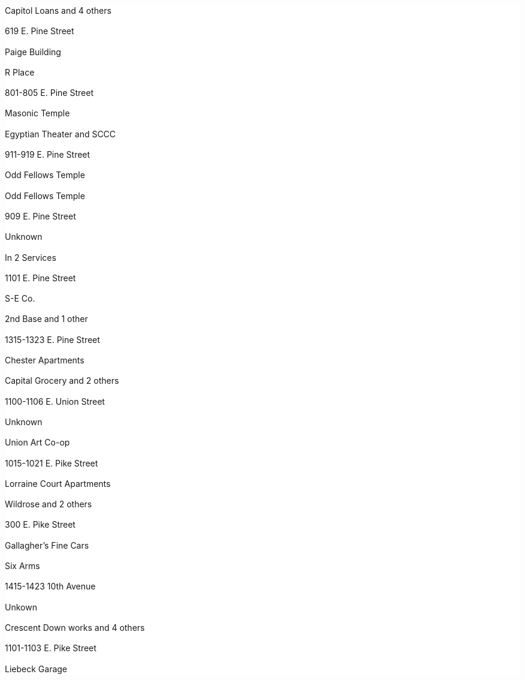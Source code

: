 Capitol Loans and 4 others  
  
619 E. Pine Street  
  
Paige Building  
  
R Place  
  
801-805 E. Pine Street  
  
Masonic Temple  
  
Egyptian Theater and SCCC  
  
911-919 E. Pine Street  
  
Odd Fellows Temple  
  
Odd Fellows Temple  
  
909 E. Pine Street  
  
Unknown  
  
In 2 Services  
  
1101 E. Pine Street  
  
S-E Co.  
  
2nd Base and 1 other  
  
1315-1323 E. Pine Street  
  
Chester Apartments  
  
Capital Grocery and 2 others  
  
1100-1106 E. Union Street  
  
Unknown  
  
Union Art Co-op  
  
1015-1021 E. Pike Street  
  
Lorraine Court Apartments  
  
Wildrose and 2 others  
  
300 E. Pike Street  
  
Gallagher’s Fine Cars  
  
Six Arms  
  
1415-1423 10th Avenue  
  
Unkown  
  
Crescent Down works and 4 others  
  
1101-1103 E. Pike Street  
  
Liebeck Garage  
  